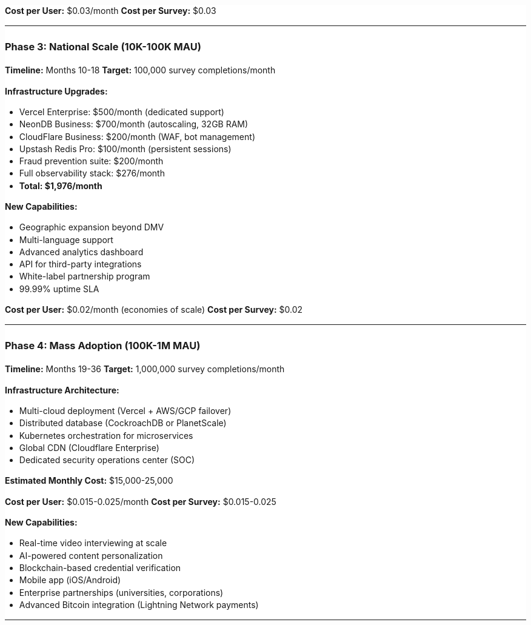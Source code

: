 **Cost per User:** $0.03/month
**Cost per Survey:** $0.03

---

### Phase 3: National Scale (10K-100K MAU)
**Timeline:** Months 10-18
**Target:** 100,000 survey completions/month

**Infrastructure Upgrades:**
- Vercel Enterprise: $500/month (dedicated support)
- NeonDB Business: $700/month (autoscaling, 32GB RAM)
- CloudFlare Business: $200/month (WAF, bot management)
- Upstash Redis Pro: $100/month (persistent sessions)
- Fraud prevention suite: $200/month
- Full observability stack: $276/month
- **Total: $1,976/month**

**New Capabilities:**
- Geographic expansion beyond DMV
- Multi-language support
- Advanced analytics dashboard
- API for third-party integrations
- White-label partnership program
- 99.99% uptime SLA

**Cost per User:** $0.02/month (economies of scale)
**Cost per Survey:** $0.02

---

### Phase 4: Mass Adoption (100K-1M MAU)
**Timeline:** Months 19-36
**Target:** 1,000,000 survey completions/month

**Infrastructure Architecture:**
- Multi-cloud deployment (Vercel + AWS/GCP failover)
- Distributed database (CockroachDB or PlanetScale)
- Kubernetes orchestration for microservices
- Global CDN (Cloudflare Enterprise)
- Dedicated security operations center (SOC)

**Estimated Monthly Cost:** $15,000-25,000

**Cost per User:** $0.015-0.025/month
**Cost per Survey:** $0.015-0.025

**New Capabilities:**
- Real-time video interviewing at scale
- AI-powered content personalization
- Blockchain-based credential verification
- Mobile app (iOS/Android)
- Enterprise partnerships (universities, corporations)
- Advanced Bitcoin integration (Lightning Network payments)

---